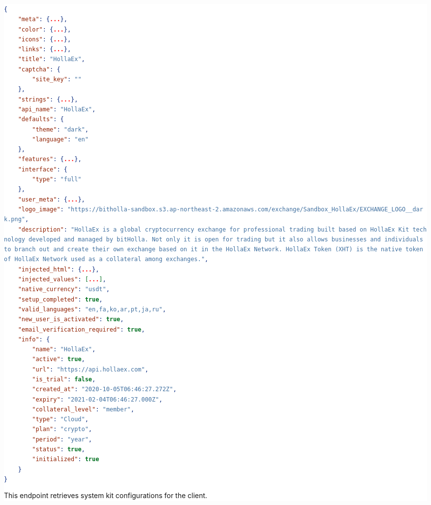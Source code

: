 ```json
{
    "meta": {...},
    "color": {...},
    "icons": {...},
    "links": {...},
    "title": "HollaEx",
    "captcha": {
        "site_key": ""
    },
    "strings": {...},
    "api_name": "HollaEx",
    "defaults": {
        "theme": "dark",
        "language": "en"
    },
    "features": {...},
    "interface": {
        "type": "full"
    },
    "user_meta": {...},
    "logo_image": "https://bitholla-sandbox.s3.ap-northeast-2.amazonaws.com/exchange/Sandbox_HollaEx/EXCHANGE_LOGO__dark.png",
    "description": "HollaEx is a global cryptocurrency exchange for professional trading built based on HollaEx Kit technology developed and managed by bitHolla. Not only it is open for trading but it also allows businesses and individuals to branch out and create their own exchange based on it in the HollaEx Network. HollaEx Token (XHT) is the native token of HollaEx Network used as a collateral among exchanges.",
    "injected_html": {...},
    "injected_values": [...],
    "native_currency": "usdt",
    "setup_completed": true,
    "valid_languages": "en,fa,ko,ar,pt,ja,ru",
    "new_user_is_activated": true,
	"email_verification_required": true,
    "info": {
        "name": "HollaEx",
        "active": true,
        "url": "https://api.hollaex.com",
        "is_trial": false,
        "created_at": "2020-10-05T06:46:27.272Z",
        "expiry": "2021-02-04T06:46:27.000Z",
        "collateral_level": "member",
        "type": "Cloud",
        "plan": "crypto",
        "period": "year",
        "status": true,
        "initialized": true
    }
}
```
This endpoint retrieves system kit configurations for the client.
